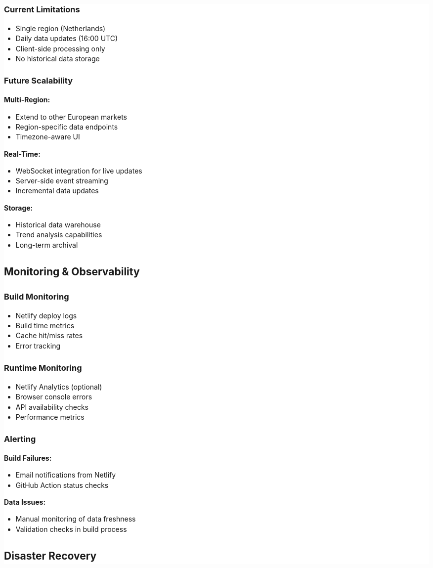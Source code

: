 ### Current Limitations

- Single region (Netherlands)
- Daily data updates (16:00 UTC)
- Client-side processing only
- No historical data storage

### Future Scalability

**Multi-Region:**
- Extend to other European markets
- Region-specific data endpoints
- Timezone-aware UI

**Real-Time:**
- WebSocket integration for live updates
- Server-side event streaming
- Incremental data updates

**Storage:**
- Historical data warehouse
- Trend analysis capabilities
- Long-term archival

## Monitoring & Observability

### Build Monitoring

- Netlify deploy logs
- Build time metrics
- Cache hit/miss rates
- Error tracking

### Runtime Monitoring

- Netlify Analytics (optional)
- Browser console errors
- API availability checks
- Performance metrics

### Alerting

**Build Failures:**
- Email notifications from Netlify
- GitHub Action status checks

**Data Issues:**
- Manual monitoring of data freshness
- Validation checks in build process

## Disaster Recovery
